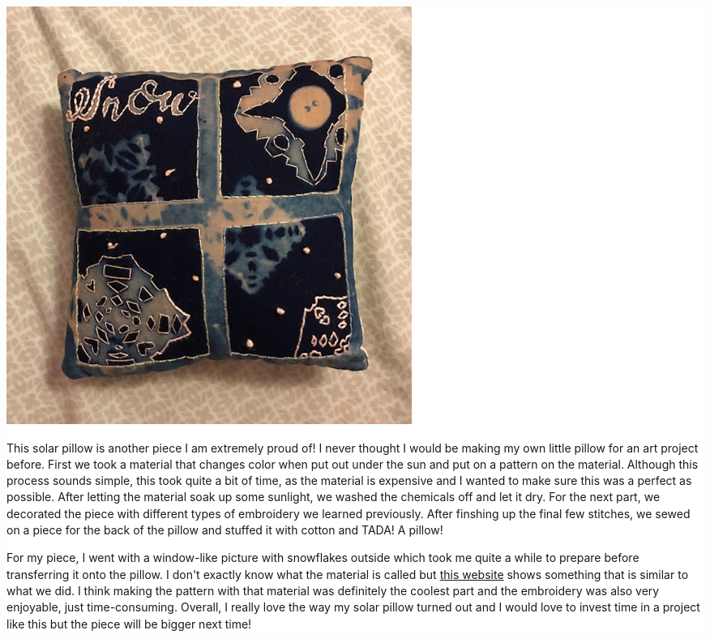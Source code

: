<img src="SolarPillow.jpg" width=500> 

This solar pillow is another piece I am extremely proud of! I never thought I would be making my own little pillow for an art project before. First we took a material that changes color when put out under the sun and put on a pattern on the material. Although this process sounds simple, this took quite a bit of time, as the material is expensive and I wanted to make sure this was a perfect as possible. After letting the material soak up some sunlight, we washed the chemicals off and let it dry. For the next part, we decorated the piece with different types of embroidery we learned previously. After finshing up the final few stitches, we sewed on a piece for the back of the pillow and stuffed it with cotton and TADA! A pillow! 

For my piece, I went with a window-like picture with snowflakes outside which took me quite a while to prepare before transferring it onto the pillow. I don't exactly know what the material is called but [this website](https://tinkerlab.com/how-to-make-sun-prints-fabric/) shows something that is similar to what we did. I think making the pattern with that material was definitely the coolest part and the embroidery was also very enjoyable, just time-consuming. Overall, I really love the way my solar pillow turned out and I would love to invest time in a project like this but the piece will be bigger next time! 

